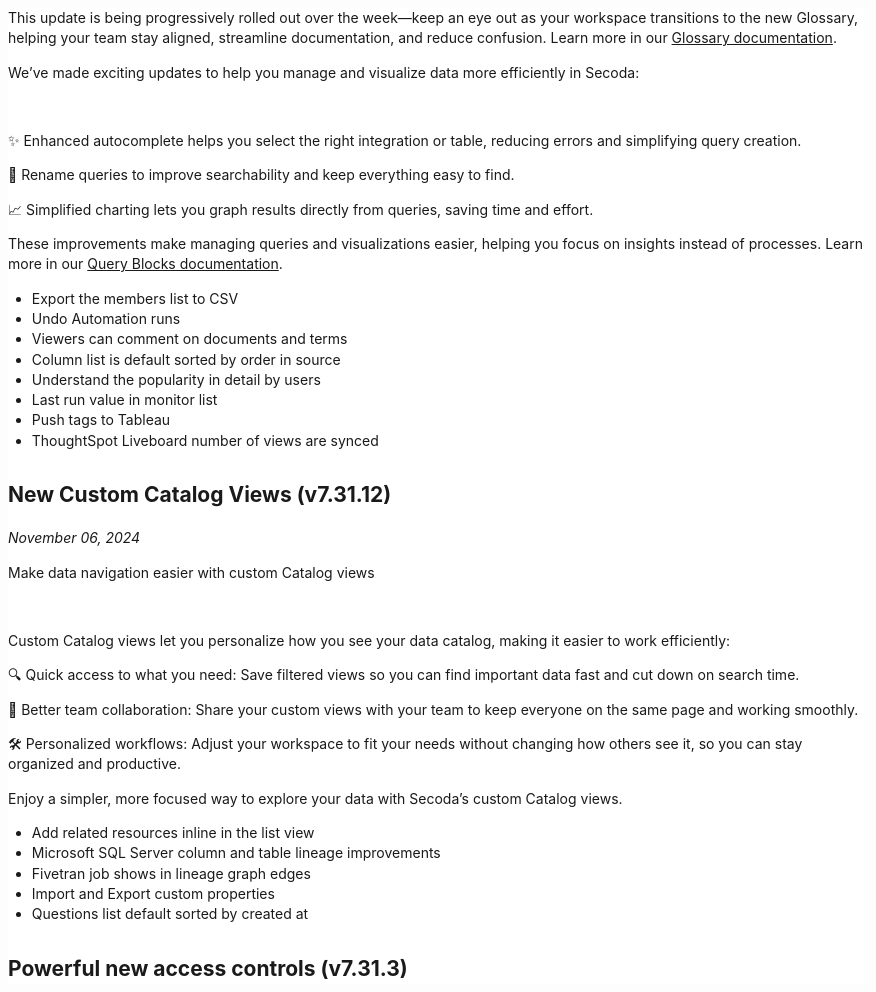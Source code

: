 This update is being progressively rolled out over the week—keep an eye out as your workspace transitions to the new Glossary, helping your team stay aligned, streamline documentation, and reduce confusion. Learn more in our [Glossary documentation](https://docs.secoda.co/features/glossary).

We’ve made exciting updates to help you manage and visualize data more efficiently in Secoda:&#x20;

<figure><img src="https://canny-assets.io/images/a3aa658f42517507577046b97e61781e.png" alt=""><figcaption></figcaption></figure>

✨ Enhanced autocomplete helps you select the right integration or table, reducing errors and simplifying query creation.

📝 Rename queries to improve searchability and keep everything easy to find.

📈 Simplified charting lets you graph results directly from queries, saving time and effort.

These improvements make managing queries and visualizations easier, helping you focus on insights instead of processes. Learn more in our [Query Blocks documentation](https://docs.secoda.co/features/queries/running-queries-in-secoda).

* Export the members list to CSV
* Undo Automation runs
* Viewers can comment on documents and terms
* Column list is default sorted by order in source
* Understand the popularity in detail by users
* Last run value in monitor list
* Push tags to Tableau
* ThoughtSpot Liveboard number of views are synced

## New Custom Catalog Views (v7.31.12)

_November 06, 2024_

Make data navigation easier with custom Catalog views&#x20;

<figure><img src="https://canny-assets.io/images/a581d61ac0475d977dfc33edebf008d1.png" alt=""><figcaption></figcaption></figure>

Custom Catalog views let you personalize how you see your data catalog, making it easier to work efficiently:

🔍 Quick access to what you need: Save filtered views so you can find important data fast and cut down on search time.

🤝 Better team collaboration: Share your custom views with your team to keep everyone on the same page and working smoothly.

🛠️ Personalized workflows: Adjust your workspace to fit your needs without changing how others see it, so you can stay organized and productive.

Enjoy a simpler, more focused way to explore your data with Secoda’s custom Catalog views.

* Add related resources inline in the list view
* Microsoft SQL Server column and table lineage improvements
* Fivetran job shows in lineage graph edges
* Import and Export custom properties
* Questions list default sorted by created at

## Powerful new access controls (v7.31.3)
